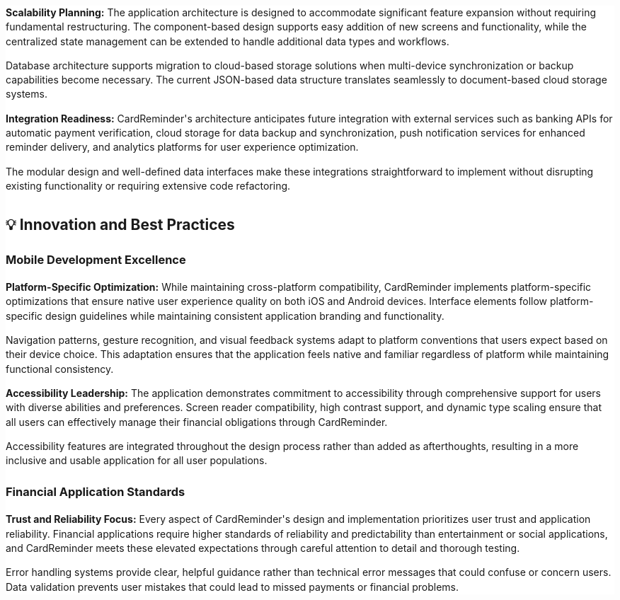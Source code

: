 **Scalability Planning:**
The application architecture is designed to accommodate significant feature expansion without requiring fundamental restructuring. The component-based design supports easy addition of new screens and functionality, while the centralized state management can be extended to handle additional data types and workflows.

Database architecture supports migration to cloud-based storage solutions when multi-device synchronization or backup capabilities become necessary. The current JSON-based data structure translates seamlessly to document-based cloud storage systems.

**Integration Readiness:**
CardReminder's architecture anticipates future integration with external services such as banking APIs for automatic payment verification, cloud storage for data backup and synchronization, push notification services for enhanced reminder delivery, and analytics platforms for user experience optimization.

The modular design and well-defined data interfaces make these integrations straightforward to implement without disrupting existing functionality or requiring extensive code refactoring.

## 💡 Innovation and Best Practices

### Mobile Development Excellence

**Platform-Specific Optimization:**
While maintaining cross-platform compatibility, CardReminder implements platform-specific optimizations that ensure native user experience quality on both iOS and Android devices. Interface elements follow platform-specific design guidelines while maintaining consistent application branding and functionality.

Navigation patterns, gesture recognition, and visual feedback systems adapt to platform conventions that users expect based on their device choice. This adaptation ensures that the application feels native and familiar regardless of platform while maintaining functional consistency.

**Accessibility Leadership:**
The application demonstrates commitment to accessibility through comprehensive support for users with diverse abilities and preferences. Screen reader compatibility, high contrast support, and dynamic type scaling ensure that all users can effectively manage their financial obligations through CardReminder.

Accessibility features are integrated throughout the design process rather than added as afterthoughts, resulting in a more inclusive and usable application for all user populations.

### Financial Application Standards

**Trust and Reliability Focus:**
Every aspect of CardReminder's design and implementation prioritizes user trust and application reliability. Financial applications require higher standards of reliability and predictability than entertainment or social applications, and CardReminder meets these elevated expectations through careful attention to detail and thorough testing.

Error handling systems provide clear, helpful guidance rather than technical error messages that could confuse or concern users. Data validation prevents user mistakes that could lead to missed payments or financial problems.
